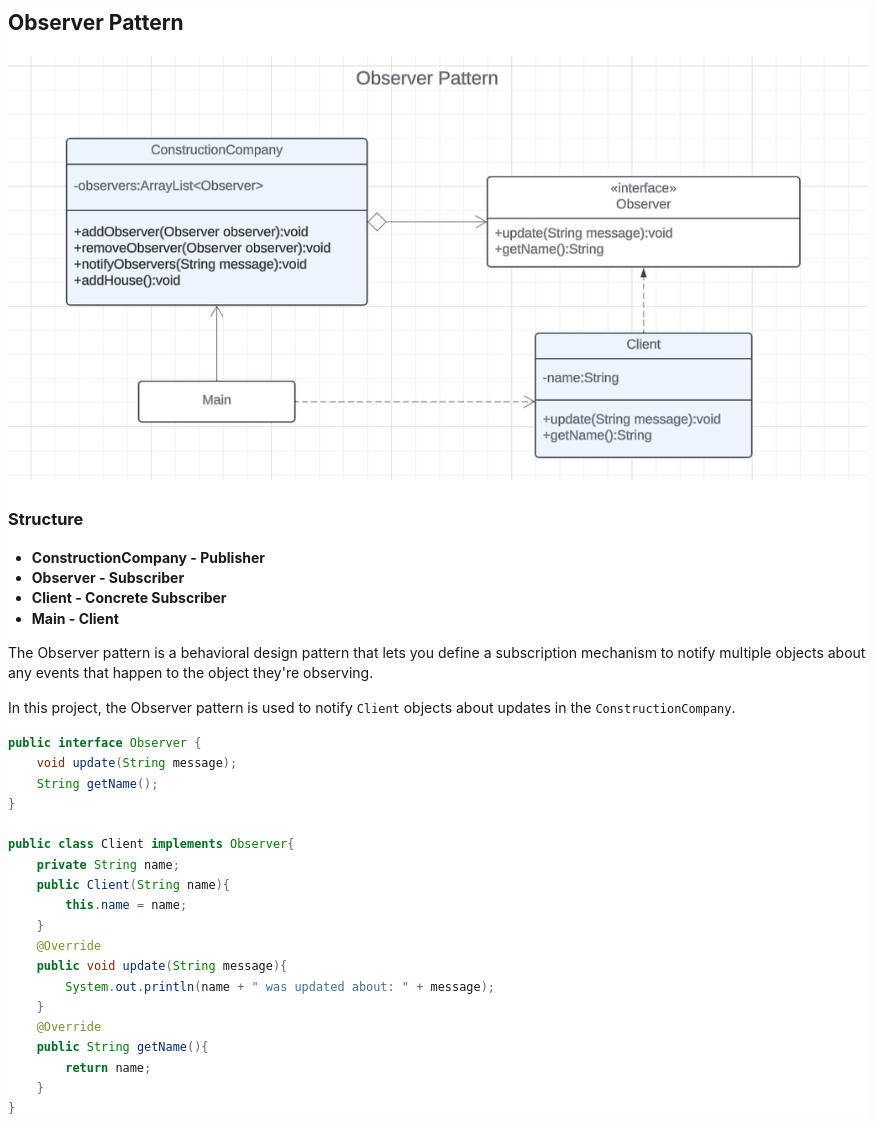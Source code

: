 ## Observer Pattern

![Observer.jpg](images/Observer.jpg)

### Structure
- **ConstructionCompany - Publisher**
- **Observer - Subscriber**
- **Client - Concrete Subscriber**
- **Main - Client**

The Observer pattern is a behavioral design pattern that lets you define a subscription mechanism to notify multiple objects about any events that happen to the object they're observing.

In this project, the Observer pattern is used to notify `Client` objects about updates in the `ConstructionCompany`.

```java
public interface Observer {
    void update(String message);
    String getName();
}

public class Client implements Observer{
    private String name;
    public Client(String name){
        this.name = name;
    }
    @Override
    public void update(String message){
        System.out.println(name + " was updated about: " + message);
    }
    @Override
    public String getName(){
        return name;
    }
}
```
